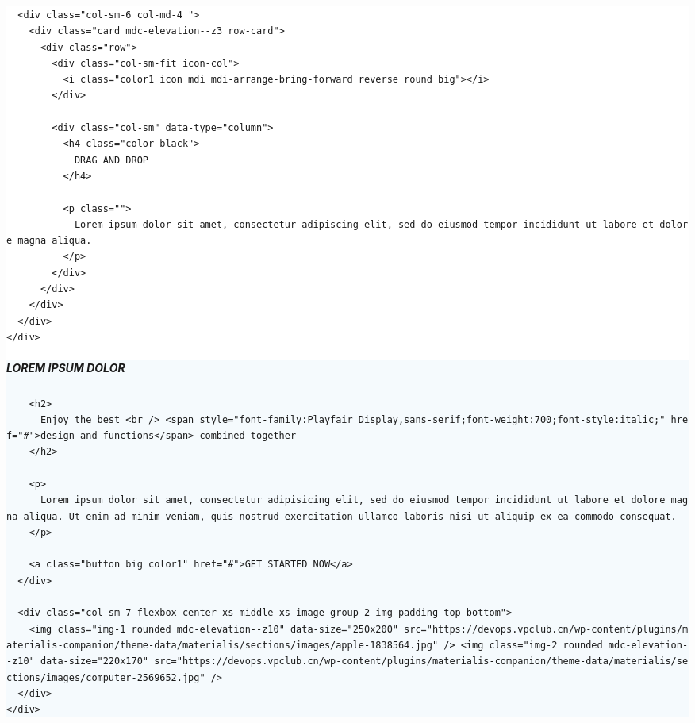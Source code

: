       <div class="col-sm-6 col-md-4 ">
        <div class="card mdc-elevation--z3 row-card">
          <div class="row">
            <div class="col-sm-fit icon-col">
              <i class="color1 icon mdi mdi-arrange-bring-forward reverse round big"></i>
            </div>
            
            <div class="col-sm" data-type="column">
              <h4 class="color-black">
                DRAG AND DROP
              </h4>
              
              <p class="">
                Lorem ipsum dolor sit amet, consectetur adipiscing elit, sed do eiusmod tempor incididunt ut labore et dolore magna aliqua.
              </p>
            </div>
          </div>
        </div>
      </div>
    </div>
  </div>
</div>

<div id="about-6"  style="background-color:#f5fafd"  data-label="About" data-id="about-4" data-export-id="about-4" data-category="about" class="about-4 content-section content-section-spacing-large">
  <div class="gridContainer">
    <div class="row middle-sm text-center">
      <div class="col-sm-5 space-bottom-xs " data-type="column">
        <h5>
          LOREM IPSUM DOLOR
        </h5>
        
        <h2>
          Enjoy the best <br /> <span style="font-family:Playfair Display,sans-serif;font-weight:700;font-style:italic;" href="#">design and functions</span> combined together
        </h2>
        
        <p>
          Lorem ipsum dolor sit amet, consectetur adipisicing elit, sed do eiusmod tempor incididunt ut labore et dolore magna aliqua. Ut enim ad minim veniam, quis nostrud exercitation ullamco laboris nisi ut aliquip ex ea commodo consequat.
        </p>
        
        <a class="button big color1" href="#">GET STARTED NOW</a>
      </div>
      
      <div class="col-sm-7 flexbox center-xs middle-xs image-group-2-img padding-top-bottom">
        <img class="img-1 rounded mdc-elevation--z10" data-size="250x200" src="https://devops.vpclub.cn/wp-content/plugins/materialis-companion/theme-data/materialis/sections/images/apple-1838564.jpg" /> <img class="img-2 rounded mdc-elevation--z10" data-size="220x170" src="https://devops.vpclub.cn/wp-content/plugins/materialis-companion/theme-data/materialis/sections/images/computer-2569652.jpg" />
      </div>
    </div>
  </div>
</div>
